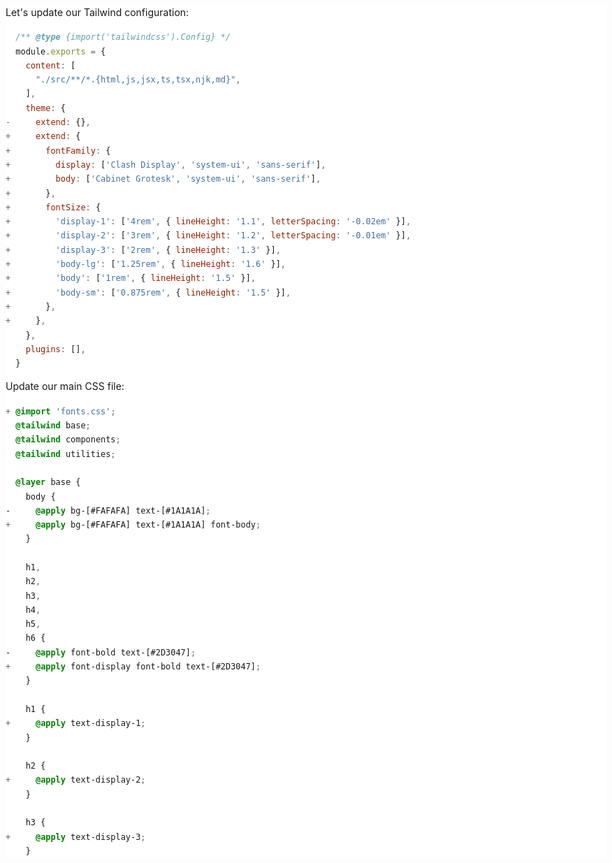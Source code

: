 Let's update our Tailwind configuration:

```diff:tailwind.config.js
  /** @type {import('tailwindcss').Config} */
  module.exports = {
    content: [
      "./src/**/*.{html,js,jsx,ts,tsx,njk,md}",
    ],
    theme: {
-     extend: {},
+     extend: {
+       fontFamily: {
+         display: ['Clash Display', 'system-ui', 'sans-serif'],
+         body: ['Cabinet Grotesk', 'system-ui', 'sans-serif'],
+       },
+       fontSize: {
+         'display-1': ['4rem', { lineHeight: '1.1', letterSpacing: '-0.02em' }],
+         'display-2': ['3rem', { lineHeight: '1.2', letterSpacing: '-0.01em' }],
+         'display-3': ['2rem', { lineHeight: '1.3' }],
+         'body-lg': ['1.25rem', { lineHeight: '1.6' }],
+         'body': ['1rem', { lineHeight: '1.5' }],
+         'body-sm': ['0.875rem', { lineHeight: '1.5' }],
+       },
+     },
    },
    plugins: [],
  }
```

Update our main CSS file:

```diff:src/styles/main.css
+ @import 'fonts.css';
  @tailwind base;
  @tailwind components;
  @tailwind utilities;

  @layer base {
    body {
-     @apply bg-[#FAFAFA] text-[#1A1A1A];
+     @apply bg-[#FAFAFA] text-[#1A1A1A] font-body;
    }

    h1,
    h2,
    h3,
    h4,
    h5,
    h6 {
-     @apply font-bold text-[#2D3047];
+     @apply font-display font-bold text-[#2D3047];
    }

    h1 {
+     @apply text-display-1;
    }

    h2 {
+     @apply text-display-2;
    }

    h3 {
+     @apply text-display-3;
    }

```